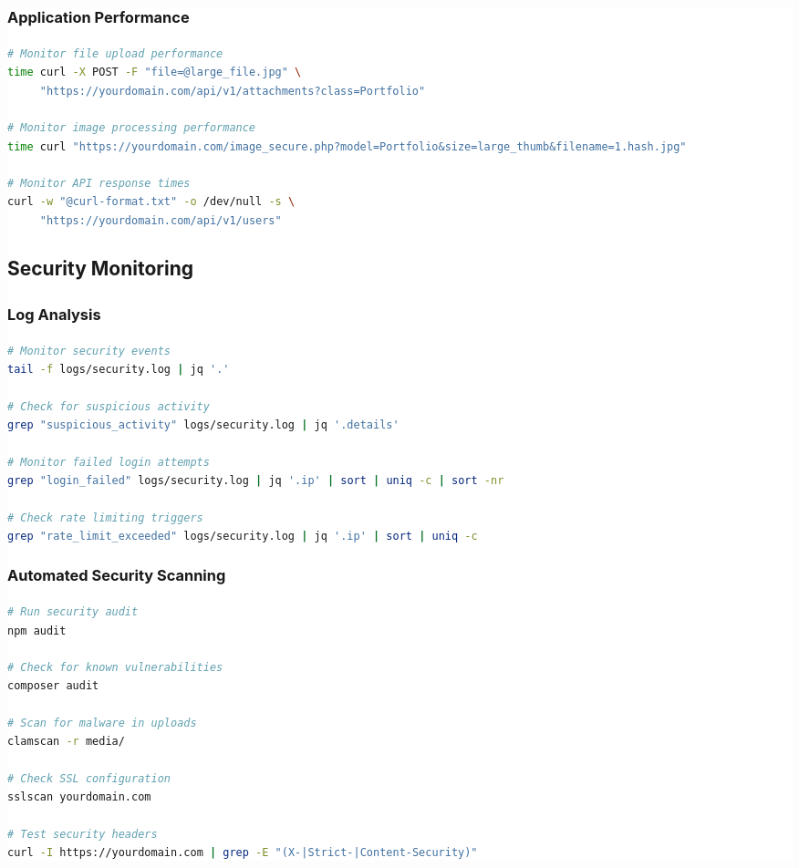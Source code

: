 ### Application Performance

```bash
# Monitor file upload performance
time curl -X POST -F "file=@large_file.jpg" \
     "https://yourdomain.com/api/v1/attachments?class=Portfolio"

# Monitor image processing performance
time curl "https://yourdomain.com/image_secure.php?model=Portfolio&size=large_thumb&filename=1.hash.jpg"

# Monitor API response times
curl -w "@curl-format.txt" -o /dev/null -s \
     "https://yourdomain.com/api/v1/users"
```

## Security Monitoring

### Log Analysis

```bash
# Monitor security events
tail -f logs/security.log | jq '.'

# Check for suspicious activity
grep "suspicious_activity" logs/security.log | jq '.details'

# Monitor failed login attempts
grep "login_failed" logs/security.log | jq '.ip' | sort | uniq -c | sort -nr

# Check rate limiting triggers
grep "rate_limit_exceeded" logs/security.log | jq '.ip' | sort | uniq -c
```

### Automated Security Scanning

```bash
# Run security audit
npm audit

# Check for known vulnerabilities
composer audit

# Scan for malware in uploads
clamscan -r media/

# Check SSL configuration
sslscan yourdomain.com

# Test security headers
curl -I https://yourdomain.com | grep -E "(X-|Strict-|Content-Security)"
```
